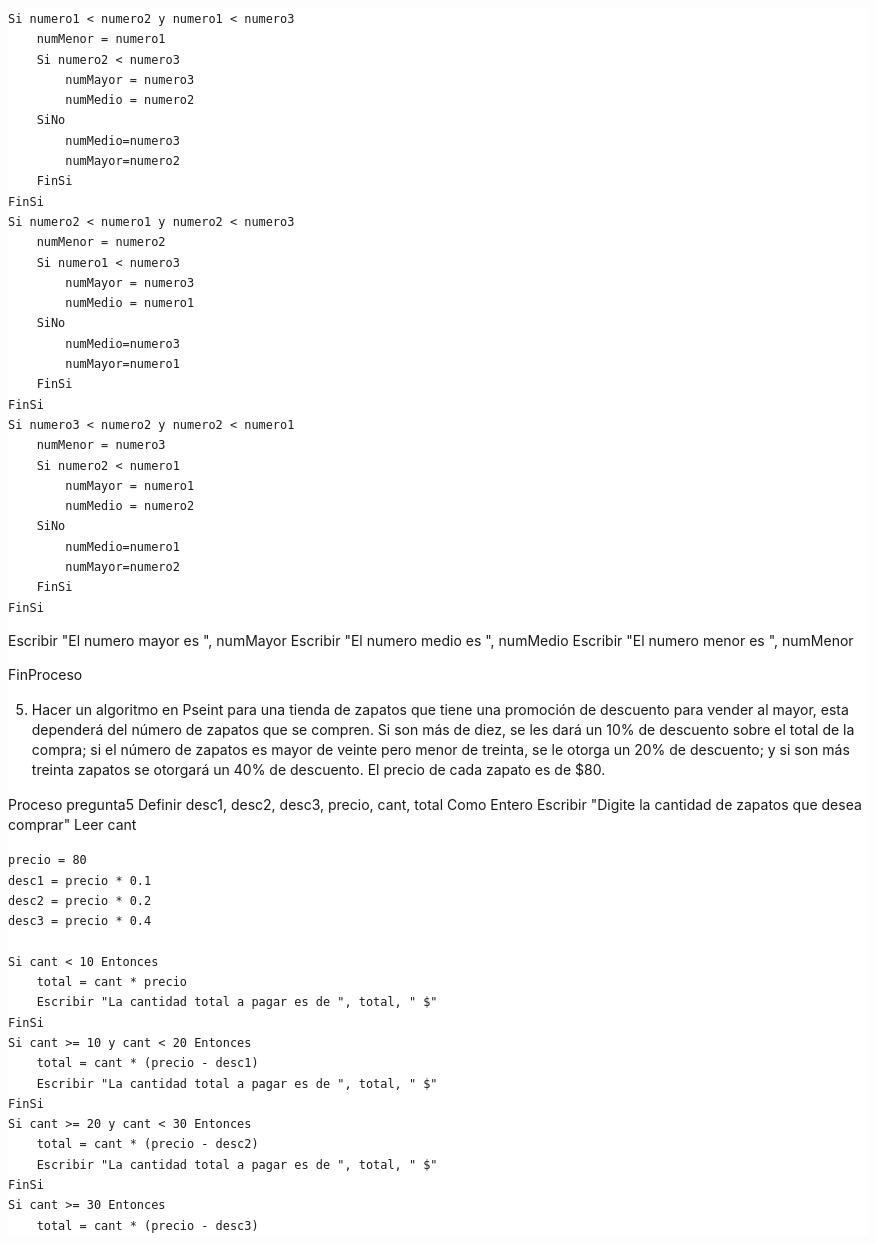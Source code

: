 	Si numero1 < numero2 y numero1 < numero3
		numMenor = numero1
		Si numero2 < numero3
			numMayor = numero3
			numMedio = numero2
		SiNo
			numMedio=numero3
			numMayor=numero2
		FinSi
	FinSi
	Si numero2 < numero1 y numero2 < numero3
		numMenor = numero2
		Si numero1 < numero3
			numMayor = numero3
			numMedio = numero1
		SiNo
			numMedio=numero3
			numMayor=numero1
		FinSi
	FinSi
	Si numero3 < numero2 y numero2 < numero1
		numMenor = numero3
		Si numero2 < numero1
			numMayor = numero1
			numMedio = numero2
		SiNo
			numMedio=numero1
			numMayor=numero2
		FinSi
	FinSi
Escribir "El numero mayor es ", numMayor
Escribir "El numero medio es ", numMedio
Escribir "El numero menor es ", numMenor

FinProceso

5. Hacer un algoritmo en Pseint para una tienda de zapatos que tiene una promoción de descuento para vender al mayor, esta dependerá del número de zapatos que se compren. Si son más de diez, se les dará un 10% de descuento sobre el total de la compra; si el número de zapatos es mayor de veinte pero menor de treinta, se le otorga un 20% de descuento; y si son más treinta zapatos se otorgará un 40% de descuento. El precio de cada zapato es de $80.

Proceso pregunta5
	Definir desc1, desc2, desc3, precio, cant, total Como Entero
	Escribir "Digite la cantidad de zapatos que desea comprar"
	Leer cant
	
	precio = 80
	desc1 = precio * 0.1
	desc2 = precio * 0.2
	desc3 = precio * 0.4
	
	Si cant < 10 Entonces
		total = cant * precio
		Escribir "La cantidad total a pagar es de ", total, " $"
	FinSi
	Si cant >= 10 y cant < 20 Entonces
		total = cant * (precio - desc1)
		Escribir "La cantidad total a pagar es de ", total, " $"
	FinSi
	Si cant >= 20 y cant < 30 Entonces
		total = cant * (precio - desc2)
		Escribir "La cantidad total a pagar es de ", total, " $"
	FinSi
	Si cant >= 30 Entonces
		total = cant * (precio - desc3)